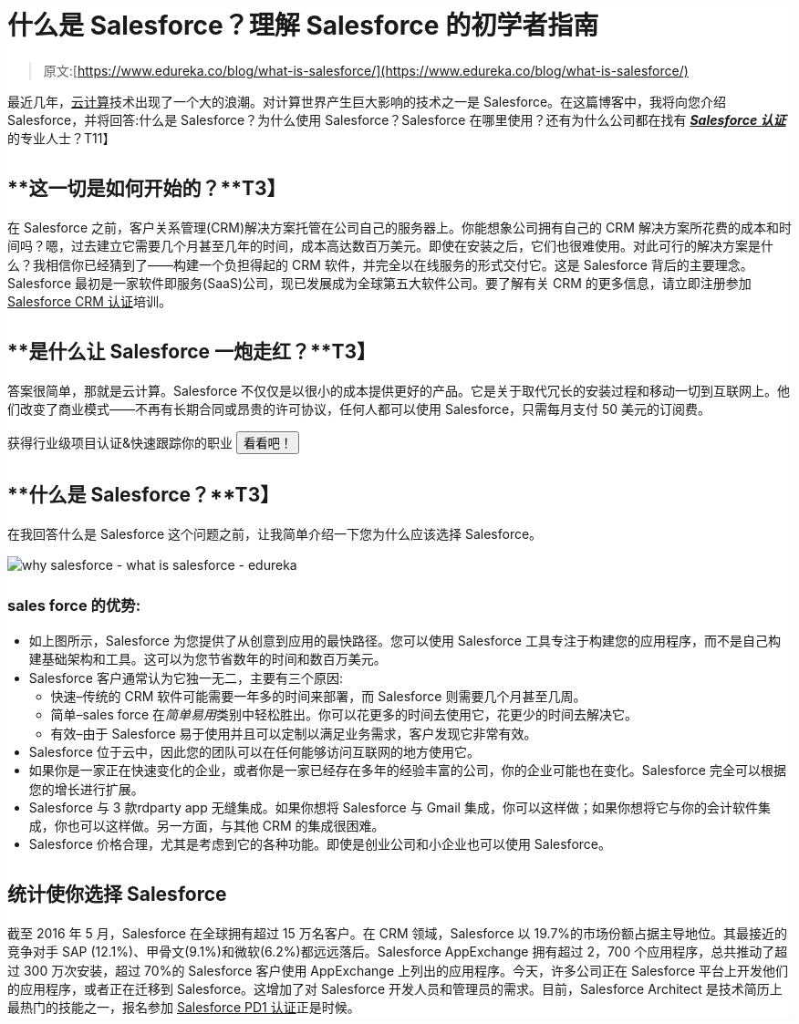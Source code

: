 # 什么是 Salesforce？理解 Salesforce 的初学者指南

> 原文:[https://www.edureka.co/blog/what-is-salesforce/](https://www.edureka.co/blog/what-is-salesforce/)

最近几年，[云计算](https://www.edureka.co/blog/what-is-cloud-computing/)技术出现了一个大的浪潮。对计算世界产生巨大影响的技术之一是 Salesforce。在这篇博客中，我将向您介绍 Salesforce，并将回答:什么是 Salesforce？为什么使用 Salesforce？Salesforce 在哪里使用？还有为什么公司都在找有 *[**Salesforce 认证**](https://www.edureka.co/salesforce-administrator-and-developer-training)* 的专业人士？T11】

## **这一切是如何开始的？**T3】

在 Salesforce 之前，客户关系管理(CRM)解决方案托管在公司自己的服务器上。你能想象公司拥有自己的 CRM 解决方案所花费的成本和时间吗？嗯，过去建立它需要几个月甚至几年的时间，成本高达数百万美元。即使在安装之后，它们也很难使用。对此可行的解决方案是什么？我相信你已经猜到了——构建一个负担得起的 CRM 软件，并完全以在线服务的形式交付它。这是 Salesforce 背后的主要理念。Salesforce 最初是一家软件即服务(SaaS)公司，现已发展成为全球第五大软件公司。要了解有关 CRM 的更多信息，请立即注册参加 [Salesforce CRM 认证](https://www.edureka.co/masters-program/salesforce-architect-certification-course)培训。

## **是什么让 Salesforce 一炮走红？**T3】

答案很简单，那就是云计算。Salesforce 不仅仅是以很小的成本提供更好的产品。它是关于取代冗长的安装过程和移动一切到互联网上。他们改变了商业模式——不再有长期合同或昂贵的许可协议，任何人都可以使用 Salesforce，只需每月支付 50 美元的订阅费。

获得行业级项目认证&快速跟踪你的职业 [<button>看看吧！</button>](https://www.edureka.co/salesforce-administrator-and-developer-training)

## **什么是 Salesforce？**T3】

在我回答什么是 Salesforce 这个问题之前，让我简单介绍一下您为什么应该选择 Salesforce。

![why salesforce - what is salesforce - edureka](../Images/9dfdf6816537735f1dbde8a9eaf1a061.png)

### **sales force 的优势:**

*   如上图所示，Salesforce 为您提供了从创意到应用的最快路径。您可以使用 Salesforce 工具专注于构建您的应用程序，而不是自己构建基础架构和工具。这可以为您节省数年的时间和数百万美元。
*   Salesforce 客户通常认为它独一无二，主要有三个原因:
    *   快速–传统的 CRM 软件可能需要一年多的时间来部署，而 Salesforce 则需要几个月甚至几周。
    *   简单–sales force 在*简单易用*类别中轻松胜出。你可以花更多的时间去使用它，花更少的时间去解决它。
    *   有效–由于 Salesforce 易于使用并且可以定制以满足业务需求，客户发现它非常有效。
*   Salesforce 位于云中，因此您的团队可以在任何能够访问互联网的地方使用它。
*   如果你是一家正在快速变化的企业，或者你是一家已经存在多年的经验丰富的公司，你的企业可能也在变化。Salesforce 完全可以根据您的增长进行扩展。
*   Salesforce 与 3 款rdparty app 无缝集成。如果你想将 Salesforce 与 Gmail 集成，你可以这样做；如果你想将它与你的会计软件集成，你也可以这样做。另一方面，与其他 CRM 的集成很困难。
*   Salesforce 价格合理，尤其是考虑到它的各种功能。即使是创业公司和小企业也可以使用 Salesforce。

## **统计使你选择 Salesforce**

截至 2016 年 5 月，Salesforce 在全球拥有超过 15 万名客户。在 CRM 领域，Salesforce 以 19.7%的市场份额占据主导地位。其最接近的竞争对手 SAP (12.1%)、甲骨文(9.1%)和微软(6.2%)都远远落后。Salesforce AppExchange 拥有超过 2，700 个应用程序，总共推动了超过 300 万次安装，超过 70%的 Salesforce 客户使用 AppExchange 上列出的应用程序。今天，许多公司正在 Salesforce 平台上开发他们的应用程序，或者正在迁移到 Salesforce。这增加了对 Salesforce 开发人员和管理员的需求。目前，Salesforce Architect 是技术简历上最热门的技能之一，报名参加 [Salesforce PD1 认证](https://www.edureka.co/salesforce-platform-developer-1-certification-training)正是时候。
